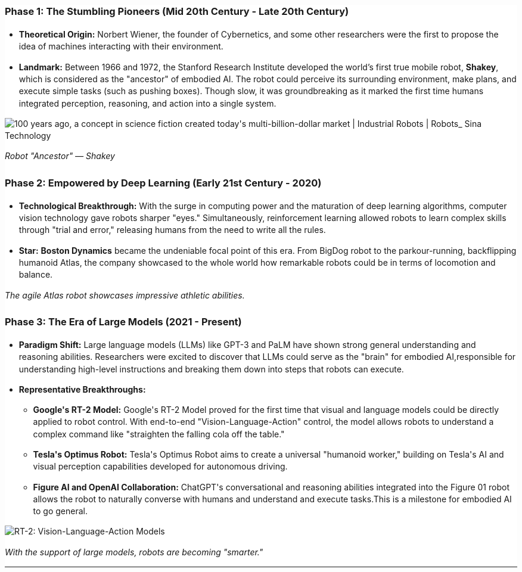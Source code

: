 ### **Phase 1: The Stumbling Pioneers (Mid 20th Century - Late 20th Century)**

* **Theoretical Origin:** Norbert Wiener, the founder of Cybernetics, and some other researchers were the first to propose the idea of machines interacting with their environment.

* **Landmark:** Between 1966 and 1972, the Stanford Research Institute developed the world’s first true mobile robot, **Shakey**, which is considered as the "ancestor" of embodied AI. The robot could perceive its surrounding environment, make plans, and execute simple tasks (such as pushing boxes). Though slow, it was groundbreaking as it marked the first time humans integrated perception, reasoning, and action into a single system.

![100 years ago, a concept in science fiction created today's multi-billion-dollar market | Industrial Robots | Robots\_ Sina Technology](https://n.sinaimg.cn/tech/transform/180/w630h350/20210129/4209-kiksqxf5792550.png)

*Robot "Ancestor" — Shakey*

### **Phase 2: Empowered by Deep Learning (Early 21st Century - 2020)**

* **Technological Breakthrough:** With the surge in computing power and the maturation of deep learning algorithms, computer vision technology gave robots sharper "eyes." Simultaneously, reinforcement learning allowed robots to learn complex skills through "trial and error," releasing humans from the need to write all the rules.

* **Star:** **Boston Dynamics** became the undeniable focal point of this era. From BigDog robot to the parkour-running, backflipping humanoid Atlas, the company showcased to the whole world how remarkable robots could be in terms of locomotion and balance.

*The agile Atlas robot showcases impressive athletic abilities.*

### **Phase 3: The Era of Large Models (2021 - Present)**

* **Paradigm Shift:** Large language models (LLMs) like GPT-3 and PaLM have shown strong general understanding and reasoning abilities. Researchers were excited to discover that LLMs could serve as the "brain" for embodied AI,responsible for understanding high-level instructions and breaking them down into steps that robots can execute.

* **Representative Breakthroughs:**


  * **Google's RT-2 Model:** Google's RT-2 Model proved for the first time that visual and language models could be directly applied to robot control. With end-to-end "Vision-Language-Action" control, the model allows robots to understand a complex command like "straighten the falling cola off the table."

  * **Tesla's Optimus Robot:** Tesla's Optimus Robot aims to create a universal "humanoid worker," building on Tesla's AI and visual perception capabilities developed for autonomous driving.

  * **Figure AI and OpenAI Collaboration:** ChatGPT's conversational and reasoning abilities integrated into the Figure 01 robot allows the robot to naturally converse with humans and understand and execute tasks.This is a milestone for embodied AI to go general.

![RT-2: Vision-Language-Action Models](https://robotics-transformer2.github.io/img/rt2teaser3.jpg)

*With the support of large models, robots are becoming "smarter."*

---